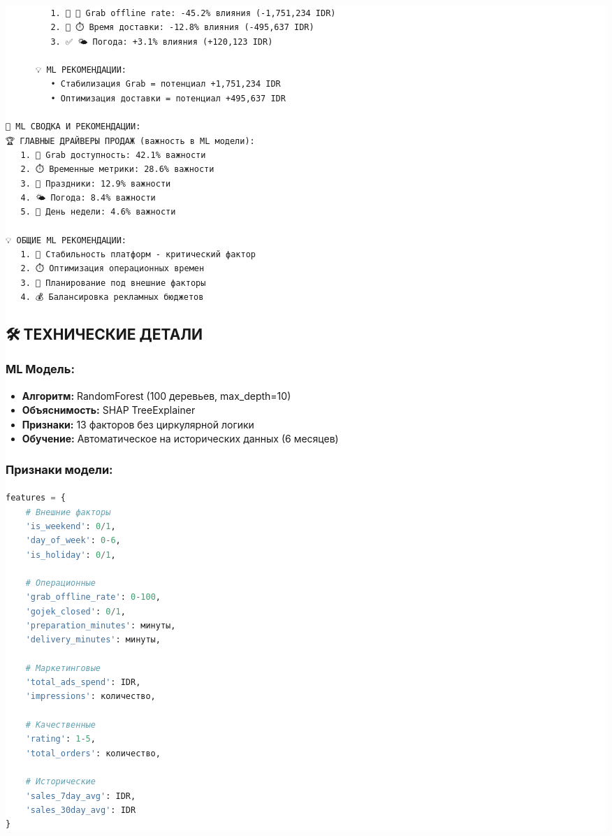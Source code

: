 ```
         1. 🚨 📱 Grab offline rate: -45.2% влияния (-1,751,234 IDR)
         2. 🚨 ⏱️ Время доставки: -12.8% влияния (-495,637 IDR)
         3. ✅ 🌤️ Погода: +3.1% влияния (+120,123 IDR)
      
      💡 ML РЕКОМЕНДАЦИИ:
         • Стабилизация Grab = потенциал +1,751,234 IDR
         • Оптимизация доставки = потенциал +495,637 IDR

🤖 ML СВОДКА И РЕКОМЕНДАЦИИ:
🏆 ГЛАВНЫЕ ДРАЙВЕРЫ ПРОДАЖ (важность в ML модели):
   1. 📱 Grab доступность: 42.1% важности
   2. ⏱️ Временные метрики: 28.6% важности
   3. 🎉 Праздники: 12.9% важности
   4. 🌤️ Погода: 8.4% важности
   5. 📅 День недели: 4.6% важности

💡 ОБЩИЕ ML РЕКОМЕНДАЦИИ:
   1. 🚨 Стабильность платформ - критический фактор
   2. ⏱️ Оптимизация операционных времен
   3. 📅 Планирование под внешние факторы
   4. 💰 Балансировка рекламных бюджетов
```

## 🛠️ ТЕХНИЧЕСКИЕ ДЕТАЛИ

### ML Модель:
- **Алгоритм:** RandomForest (100 деревьев, max_depth=10)
- **Объяснимость:** SHAP TreeExplainer
- **Признаки:** 13 факторов без циркулярной логики
- **Обучение:** Автоматическое на исторических данных (6 месяцев)

### Признаки модели:
```python
features = {
    # Внешние факторы
    'is_weekend': 0/1,
    'day_of_week': 0-6,
    'is_holiday': 0/1,
    
    # Операционные
    'grab_offline_rate': 0-100,
    'gojek_closed': 0/1,
    'preparation_minutes': минуты,
    'delivery_minutes': минуты,
    
    # Маркетинговые
    'total_ads_spend': IDR,
    'impressions': количество,
    
    # Качественные
    'rating': 1-5,
    'total_orders': количество,
    
    # Исторические
    'sales_7day_avg': IDR,
    'sales_30day_avg': IDR
}
```
